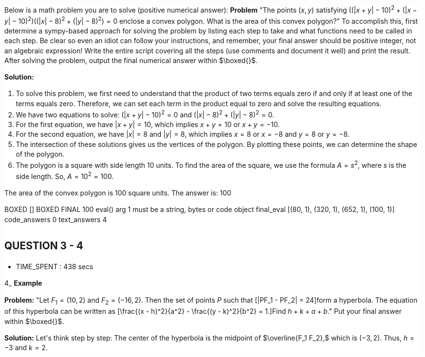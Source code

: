 Below is a math problem you are to solve (positive numerical answer):
**Problem**
"The points $\left(x, y\right)$ satisfying $((\vert x + y \vert - 10)^2 + ( \vert x - y \vert - 10)^2)((\vert x \vert - 8)^2 + ( \vert y \vert - 8)^2) = 0$ enclose a convex polygon. What is the area of this convex polygon?"
To accomplish this, first determine a sympy-based approach for solving the problem by listing each step to take and what functions need to be called in each step. Be clear so even an idiot can follow your instructions, and remember, your final answer should be positive integer, not an algebraic expression!
Write the entire script covering all the steps (use comments and document it well) and print the result. After solving the problem, output the final numerical answer within $\boxed{}$.

**Solution:** 



1. To solve this problem, we first need to understand that the product of two terms equals zero if and only if at least one of the terms equals zero. Therefore, we can set each term in the product equal to zero and solve the resulting equations.
2. We have two equations to solve: $(\vert x + y \vert - 10)^2 = 0$ and $(\vert x \vert - 8)^2 + (\vert y \vert - 8)^2 = 0$.
3. For the first equation, we have $\vert x + y \vert = 10$, which implies $x + y = 10$ or $x + y = -10$.
4. For the second equation, we have $\vert x \vert = 8$ and $\vert y \vert = 8$, which implies $x = 8$ or $x = -8$ and $y = 8$ or $y = -8$.
5. The intersection of these solutions gives us the vertices of the polygon. By plotting these points, we can determine the shape of the polygon.
6. The polygon is a square with side length 10 units. To find the area of the square, we use the formula $A = s^2$, where $s$ is the side length. So, $A = 10^2 = 100$.

The area of the convex polygon is 100 square units. The answer is: $100$

BOXED []
BOXED FINAL 100
eval() arg 1 must be a string, bytes or code object final_eval
[(80, 1), (320, 1), (652, 1), (100, 1)]
code_answers 0 text_answers 4



## QUESTION 3 - 4 
- TIME_SPENT : 438 secs

4_
**Example**

**Problem:** 
"Let $F_1 = (10,2)$ and $F_ 2= (-16,2).$  Then the set of points $P$ such that
\[|PF_1 - PF_2| = 24\]form a hyperbola.  The equation of this hyperbola can be written as
\[\frac{(x - h)^2}{a^2} - \frac{(y - k)^2}{b^2} = 1.\]Find $h + k + a + b.$"
Put your final answer within $\boxed{}$.

**Solution:** 
Let's think step by step:
The center of the hyperbola is the midpoint of $\overline{F_1 F_2},$ which is $(-3,2).$  Thus, $h = -3$ and $k = 2.$
